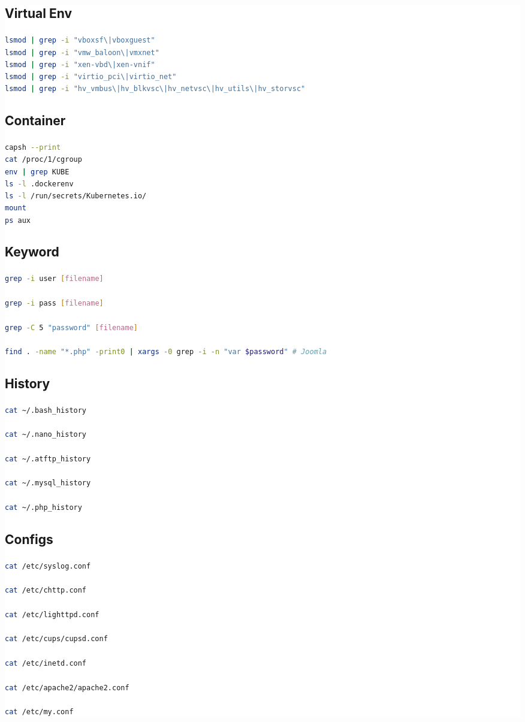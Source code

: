 ## Virtual Env

```bash
lsmod | grep -i "vboxsf\|vboxguest"
lsmod | grep -i "vmw_baloon\|vmxnet"
lsmod | grep -i "xen-vbd\|xen-vnif"
lsmod | grep -i "virtio_pci\|virtio_net"
lsmod | grep -i "hv_vmbus\|hv_blkvsc\|hv_netvsc\|hv_utils\|hv_storvsc"
```

## Container

```bash
capsh --print
cat /proc/1/cgroup
env | grep KUBE
ls -l .dockerenv
ls -l /run/secrets/Kubernetes.io/
mount
ps aux
```

## Keyword

```bash
grep -i user [filename] 

grep -i pass [filename] 

grep -C 5 "password" [filename] 

find . -name "*.php" -print0 | xargs -0 grep -i -n "var $password" # Joomla
```

## History

```bash
cat ~/.bash_history 

cat ~/.nano_history 

cat ~/.atftp_history 

cat ~/.mysql_history 

cat ~/.php_history
```

## Configs

```bash
cat /etc/syslog.conf

cat /etc/chttp.conf

cat /etc/lighttpd.conf

cat /etc/cups/cupsd.conf

cat /etc/inetd.conf

cat /etc/apache2/apache2.conf

cat /etc/my.conf
```
